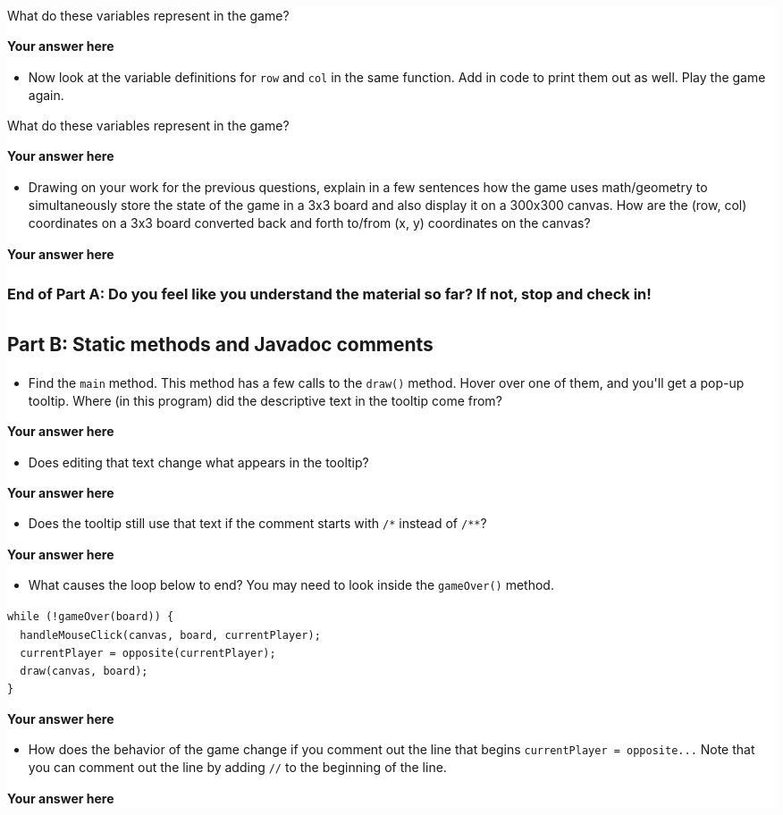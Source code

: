What do these variables represent in the game?

__Your answer here__

* Now look at the variable definitions for `row` and `col` in the same 
function.  Add in code to print them out as well.  Play the game again.

What do these variables represent in the game?

__Your answer here__

* Drawing on your work for the previous questions, explain in a few
sentences how the game uses math/geometry to simultaneously store the state of the
game in a 3x3 board and also display it on a 300x300 canvas.  How are the
(row, col) coordinates on a 3x3 board converted back and forth to/from
(x, y) coordinates on the canvas?

__Your answer here__

### End of Part A: Do you feel like you understand the material so far?  If not, stop and check in!

## Part B: Static methods and Javadoc comments

* Find the `main` method.  This method has a few calls to the `draw()`
method.  Hover over one of them, and you'll get a pop-up tooltip. 
Where (in this program) did the descriptive text in the tooltip come from?

__Your answer here__

* Does editing that text change what appears in the tooltip?

__Your answer here__

* Does the tooltip still use that text if the comment starts with `/*` instead
   of `/**`?

__Your answer here__

* What causes the loop below to end?  You may need to look inside the
`gameOver()` method.

```
while (!gameOver(board)) {
  handleMouseClick(canvas, board, currentPlayer);
  currentPlayer = opposite(currentPlayer);
  draw(canvas, board);
}
```

__Your answer here__

* How does the behavior of the game change if you comment out the line that
begins `currentPlayer = opposite...` 
Note that you can comment out the line by adding `//` to the beginning of the
line.

__Your answer here__
